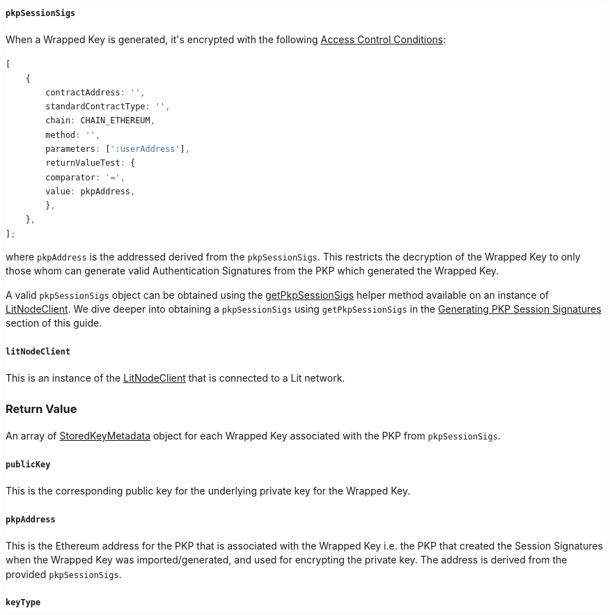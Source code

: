#### `pkpSessionSigs`

When a Wrapped Key is generated, it's encrypted with the following [Access Control Conditions](../../sdk/access-control/evm/basic-examples):

```ts
[
    {
        contractAddress: '',
        standardContractType: '',
        chain: CHAIN_ETHEREUM,
        method: '',
        parameters: [':userAddress'],
        returnValueTest: {
        comparator: '=',
        value: pkpAddress,
        },
    },
];
```

where `pkpAddress` is the addressed derived from the `pkpSessionSigs`. This restricts the decryption of the Wrapped Key to only those whom can generate valid Authentication Signatures from the PKP which generated the Wrapped Key.

A valid `pkpSessionSigs` object can be obtained using the [getPkpSessionSigs](https://v6-api-doc-lit-js-sdk.vercel.app/classes/lit_node_client_src.LitNodeClientNodeJs.html#getPkpSessionSigs) helper method available on an instance of [LitNodeClient](https://v6-api-doc-lit-js-sdk.vercel.app/classes/lit_node_client_src.LitNodeClient.html). We dive deeper into obtaining a `pkpSessionSigs` using `getPkpSessionSigs` in the [Generating PKP Session Signatures](#generating-pkp-session-signatures) section of this guide.

#### `litNodeClient`

This is an instance of the [LitNodeClient](https://v6-api-doc-lit-js-sdk.vercel.app/classes/lit_node_client_src.LitNodeClient.html) that is connected to a Lit network.

### Return Value

An array of [StoredKeyMetadata](https://github.com/LIT-Protocol/js-sdk/blob/master/packages/wrapped-keys/src/lib/types.ts#L48-L67) object for each Wrapped Key associated with the PKP from `pkpSessionSigs`.

#### `publicKey`

This is the corresponding public key for the underlying private key for the Wrapped Key.

#### `pkpAddress`

This is the Ethereum address for the PKP that is associated with the Wrapped Key i.e. the PKP that created the Session Signatures when the Wrapped Key was imported/generated, and used for encrypting the private key. The address is derived from the provided `pkpSessionSigs`.

#### `keyType`
